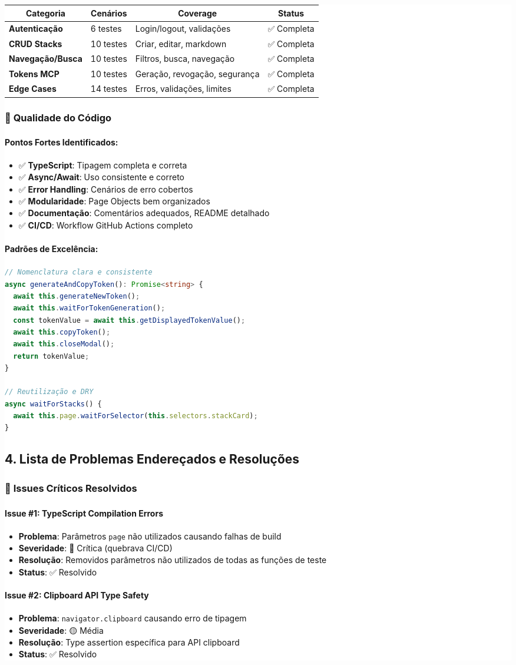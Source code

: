 | Categoria | Cenários | Coverage | Status |
|-----------|----------|----------|---------|
| **Autenticação** | 6 testes | Login/logout, validações | ✅ Completa |
| **CRUD Stacks** | 10 testes | Criar, editar, markdown | ✅ Completa |
| **Navegação/Busca** | 10 testes | Filtros, busca, navegação | ✅ Completa |
| **Tokens MCP** | 10 testes | Geração, revogação, segurança | ✅ Completa |
| **Edge Cases** | 14 testes | Erros, validações, limites | ✅ Completa |

### 🎯 **Qualidade do Código**

#### **Pontos Fortes Identificados:**
- ✅ **TypeScript**: Tipagem completa e correta
- ✅ **Async/Await**: Uso consistente e correto
- ✅ **Error Handling**: Cenários de erro cobertos
- ✅ **Modularidade**: Page Objects bem organizados
- ✅ **Documentação**: Comentários adequados, README detalhado
- ✅ **CI/CD**: Workflow GitHub Actions completo

#### **Padrões de Excelência:**
```typescript
// Nomenclatura clara e consistente
async generateAndCopyToken(): Promise<string> {
  await this.generateNewToken();
  await this.waitForTokenGeneration();
  const tokenValue = await this.getDisplayedTokenValue();
  await this.copyToken();
  await this.closeModal();
  return tokenValue;
}

// Reutilização e DRY
async waitForStacks() {
  await this.page.waitForSelector(this.selectors.stackCard);
}
```

## 4. Lista de Problemas Endereçados e Resoluções

### 🔧 **Issues Críticos Resolvidos**

#### **Issue #1: TypeScript Compilation Errors** 
- **Problema**: Parâmetros `page` não utilizados causando falhas de build
- **Severidade**: 🔴 Crítica (quebrava CI/CD)
- **Resolução**: Removidos parâmetros não utilizados de todas as funções de teste
- **Status**: ✅ Resolvido

#### **Issue #2: Clipboard API Type Safety**
- **Problema**: `navigator.clipboard` causando erro de tipagem
- **Severidade**: 🟡 Média
- **Resolução**: Type assertion específica para API clipboard
- **Status**: ✅ Resolvido

